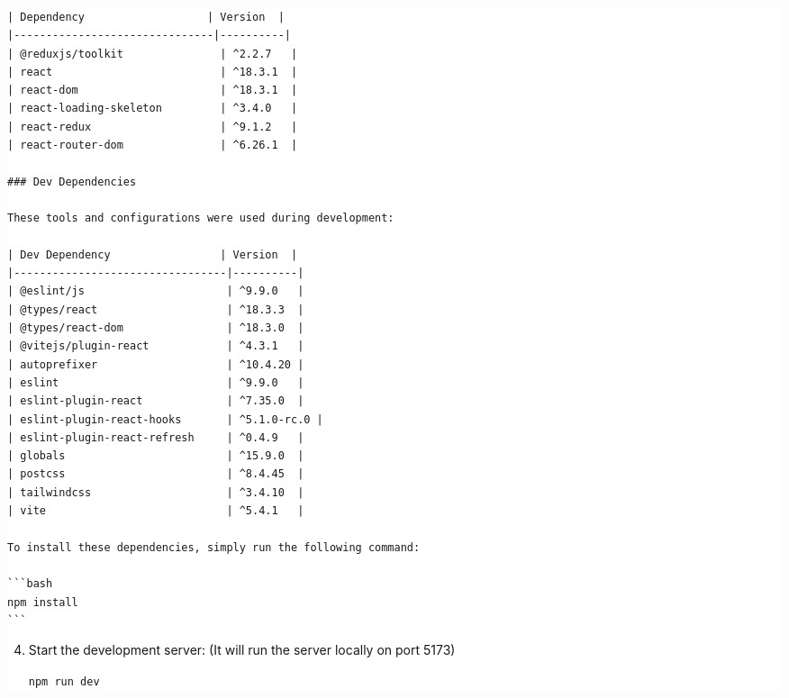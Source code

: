     | Dependency                   | Version  |
    |-------------------------------|----------|
    | @reduxjs/toolkit               | ^2.2.7   |
    | react                          | ^18.3.1  |
    | react-dom                      | ^18.3.1  |
    | react-loading-skeleton         | ^3.4.0   |
    | react-redux                    | ^9.1.2   |
    | react-router-dom               | ^6.26.1  |
    
    ### Dev Dependencies
    
    These tools and configurations were used during development:
    
    | Dev Dependency                 | Version  |
    |---------------------------------|----------|
    | @eslint/js                      | ^9.9.0   |
    | @types/react                    | ^18.3.3  |
    | @types/react-dom                | ^18.3.0  |
    | @vitejs/plugin-react            | ^4.3.1   |
    | autoprefixer                    | ^10.4.20 |
    | eslint                          | ^9.9.0   |
    | eslint-plugin-react             | ^7.35.0  |
    | eslint-plugin-react-hooks       | ^5.1.0-rc.0 |
    | eslint-plugin-react-refresh     | ^0.4.9   |
    | globals                         | ^15.9.0  |
    | postcss                         | ^8.4.45  |
    | tailwindcss                     | ^3.4.10  |
    | vite                            | ^5.4.1   |
    
    To install these dependencies, simply run the following command:

    ```bash
    npm install
    ```

4. Start the development server: (It will run the server locally on port 5173)
    ```bash
    npm run dev
    ```
